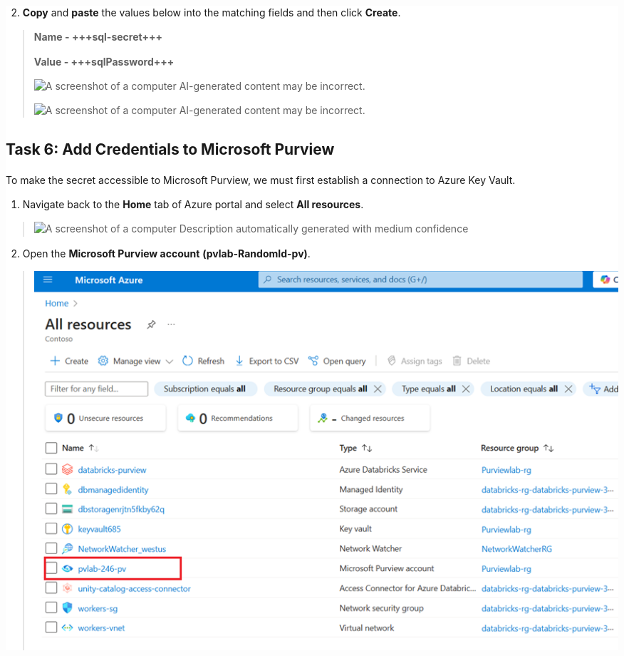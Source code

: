 2.  **Copy** and **paste** the values below into the matching fields and
    then click **Create**.

> **Name - +++sql-secret+++**
>
> **Value - +++sqlPassword+++**
>
> ![A screenshot of a computer AI-generated content may be
> incorrect.](./media/image35.png)
>
> ![A screenshot of a computer AI-generated content may be
> incorrect.](./media/image36.png)

## Task 6: Add Credentials to Microsoft Purview

To make the secret accessible to Microsoft Purview, we must first
establish a connection to Azure Key Vault.

1.  Navigate back to the **Home** tab of Azure portal and select **All
    resources**.

> ![A screenshot of a computer Description automatically generated with
> medium confidence](./media/image37.png)

2.  Open the **Microsoft Purview account** **(pvlab-RandomId-pv)**.

> ![](./media/image38.png)
